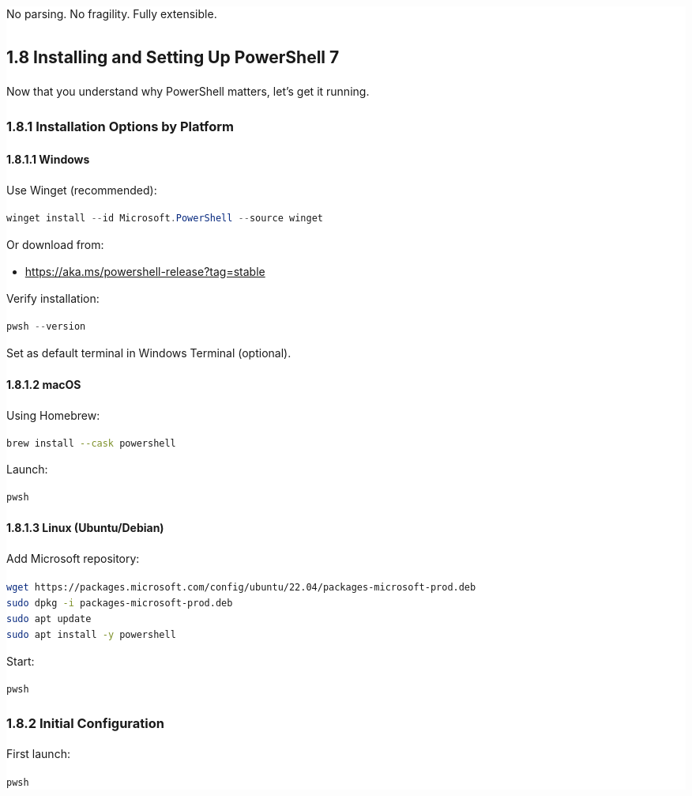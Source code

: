 No parsing. No fragility. Fully extensible.

## 1.8 Installing and Setting Up PowerShell 7

Now that you understand why PowerShell matters, let’s get it running.

### 1.8.1 Installation Options by Platform

#### 1.8.1.1 Windows

Use Winget (recommended):
```powershell
winget install --id Microsoft.PowerShell --source winget
```

Or download from:
- https://aka.ms/powershell-release?tag=stable

Verify installation:
```powershell
pwsh --version
```

Set as default terminal in Windows Terminal (optional).

#### 1.8.1.2 macOS

Using Homebrew:
```bash
brew install --cask powershell
```

Launch:
```bash
pwsh
```

#### 1.8.1.3 Linux (Ubuntu/Debian)

Add Microsoft repository:
```bash
wget https://packages.microsoft.com/config/ubuntu/22.04/packages-microsoft-prod.deb
sudo dpkg -i packages-microsoft-prod.deb
sudo apt update
sudo apt install -y powershell
```

Start:
```bash
pwsh
```

### 1.8.2 Initial Configuration

First launch:
```powershell
pwsh
```
